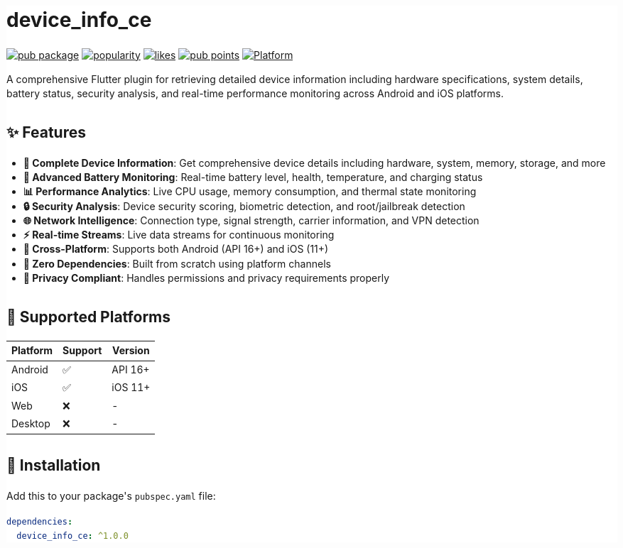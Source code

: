 # device_info_ce

[![pub package](https://img.shields.io/pub/v/device_info_ce.svg)](https://pub.dev/packages/device_info_ce)
[![popularity](https://img.shields.io/pub/popularity/device_info_ce?logo=dart)](https://pub.dev/packages/device_info_ce/score)
[![likes](https://img.shields.io/pub/likes/device_info_ce?logo=dart)](https://pub.dev/packages/device_info_ce/score)
[![pub points](https://img.shields.io/pub/points/device_info_ce?logo=dart)](https://pub.dev/packages/device_info_ce/score)
[![Platform](https://img.shields.io/badge/platform-android%20%7C%20ios-blue.svg)](https://pub.dev/packages/device_info_ce)

A comprehensive Flutter plugin for retrieving detailed device information including hardware specifications, system details, battery status, security analysis, and real-time performance monitoring across Android and iOS platforms.

## ✨ Features

- **📱 Complete Device Information**: Get comprehensive device details including hardware, system, memory, storage, and more
- **🔋 Advanced Battery Monitoring**: Real-time battery level, health, temperature, and charging status
- **📊 Performance Analytics**: Live CPU usage, memory consumption, and thermal state monitoring
- **🔒 Security Analysis**: Device security scoring, biometric detection, and root/jailbreak detection
- **🌐 Network Intelligence**: Connection type, signal strength, carrier information, and VPN detection
- **⚡ Real-time Streams**: Live data streams for continuous monitoring
- **🎯 Cross-Platform**: Supports both Android (API 16+) and iOS (11+)
- **🚫 Zero Dependencies**: Built from scratch using platform channels
- **🔐 Privacy Compliant**: Handles permissions and privacy requirements properly

## 📱 Supported Platforms

| Platform | Support | Version |
|----------|---------|---------|
| Android  | ✅ | API 16+ |
| iOS      | ✅ | iOS 11+ |
| Web      | ❌ | - |
| Desktop  | ❌ | - |

## 🚀 Installation

Add this to your package's `pubspec.yaml` file:

```yaml
dependencies:
  device_info_ce: ^1.0.0
```
